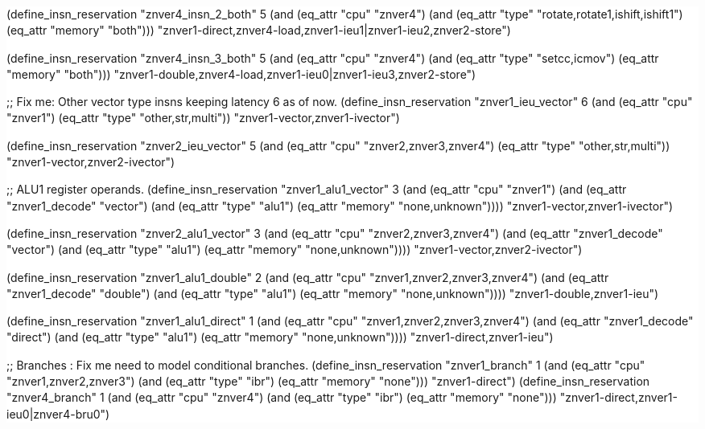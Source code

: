 (define_insn_reservation "znver4_insn_2_both" 5
			 (and (eq_attr "cpu" "znver4")
			      (and (eq_attr "type" "rotate,rotate1,ishift,ishift1")
				   (eq_attr "memory" "both")))
			 "znver1-direct,znver4-load,znver1-ieu1|znver1-ieu2,znver2-store")

(define_insn_reservation "znver4_insn_3_both" 5
			 (and (eq_attr "cpu" "znver4")
			      (and (eq_attr "type" "setcc,icmov")
				   (eq_attr "memory" "both")))
			 "znver1-double,znver4-load,znver1-ieu0|znver1-ieu3,znver2-store")

;; Fix me: Other vector type insns keeping latency 6 as of now.
(define_insn_reservation "znver1_ieu_vector" 6
			 (and (eq_attr "cpu" "znver1")
			      (eq_attr "type" "other,str,multi"))
			 "znver1-vector,znver1-ivector")

(define_insn_reservation "znver2_ieu_vector" 5
			 (and (eq_attr "cpu" "znver2,znver3,znver4")
			      (eq_attr "type" "other,str,multi"))
			 "znver1-vector,znver2-ivector")

;; ALU1 register operands.
(define_insn_reservation "znver1_alu1_vector" 3
			 (and (eq_attr "cpu" "znver1")
			      (and (eq_attr "znver1_decode" "vector")
				   (and (eq_attr "type" "alu1")
					(eq_attr "memory" "none,unknown"))))
			 "znver1-vector,znver1-ivector")

(define_insn_reservation "znver2_alu1_vector" 3
			 (and (eq_attr "cpu" "znver2,znver3,znver4")
			      (and (eq_attr "znver1_decode" "vector")
				   (and (eq_attr "type" "alu1")
					(eq_attr "memory" "none,unknown"))))
			 "znver1-vector,znver2-ivector")

(define_insn_reservation "znver1_alu1_double" 2
			 (and (eq_attr "cpu" "znver1,znver2,znver3,znver4")
			      (and (eq_attr "znver1_decode" "double")
				   (and (eq_attr "type" "alu1")
					(eq_attr "memory" "none,unknown"))))
			 "znver1-double,znver1-ieu")

(define_insn_reservation "znver1_alu1_direct" 1
			 (and (eq_attr "cpu" "znver1,znver2,znver3,znver4")
			      (and (eq_attr "znver1_decode" "direct")
				   (and (eq_attr "type" "alu1")
					(eq_attr "memory" "none,unknown"))))
			 "znver1-direct,znver1-ieu")

;; Branches : Fix me need to model conditional branches.
(define_insn_reservation "znver1_branch" 1
			 (and (eq_attr "cpu" "znver1,znver2,znver3")
			      (and (eq_attr "type" "ibr")
					(eq_attr "memory" "none")))
			  "znver1-direct")
(define_insn_reservation "znver4_branch" 1
			 (and (eq_attr "cpu" "znver4")
			      (and (eq_attr "type" "ibr")
					(eq_attr "memory" "none")))
			  "znver1-direct,znver1-ieu0|znver4-bru0")
